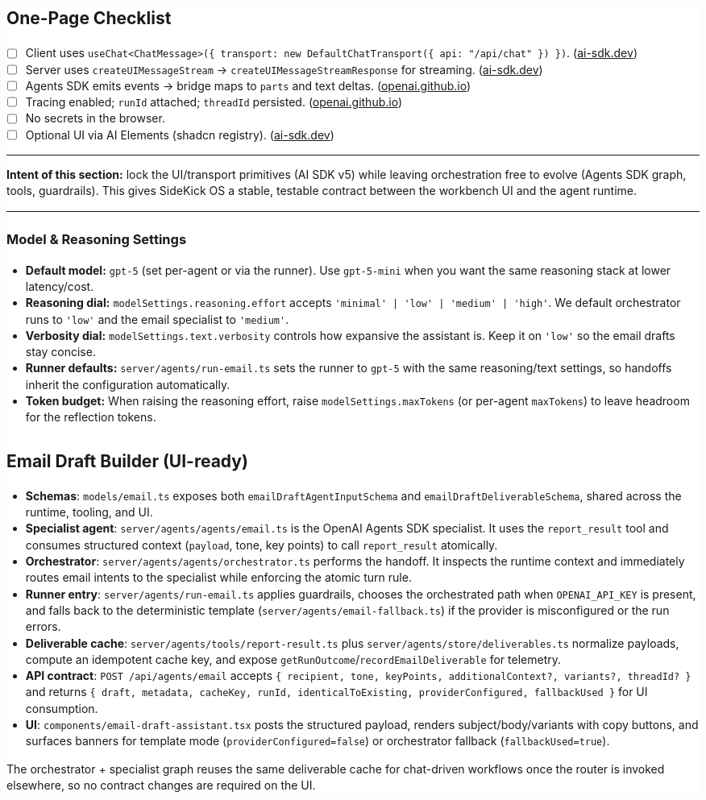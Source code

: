 
## One-Page Checklist

* [ ] Client uses `useChat<ChatMessage>({ transport: new DefaultChatTransport({ api: "/api/chat" }) })`. ([ai-sdk.dev][1])
* [ ] Server uses `createUIMessageStream` → `createUIMessageStreamResponse` for streaming. ([ai-sdk.dev][5])
* [ ] Agents SDK emits events → bridge maps to `parts` and text deltas. ([openai.github.io][2])
* [ ] Tracing enabled; `runId` attached; `threadId` persisted. ([openai.github.io][6])
* [ ] No secrets in the browser.
* [ ] Optional UI via AI Elements (shadcn registry). ([ai-sdk.dev][4])

---

**Intent of this section:** lock the UI/transport primitives (AI SDK v5) while leaving orchestration free to evolve (Agents SDK graph, tools, guardrails). This gives SideKick OS a stable, testable contract between the workbench UI and the agent runtime.

[1]: https://ai-sdk.dev/docs/reference/ai-sdk-ui/use-chat?utm_source=chatgpt.com "AI SDK UI: useChat"
[2]: https://openai.github.io/openai-agents-js/?utm_source=chatgpt.com "OpenAI Agents SDK TypeScript - GitHub Pages"
[3]: https://ai-sdk.dev/docs/ai-sdk-rsc?utm_source=chatgpt.com "AI SDK RSC"
[4]: https://ai-sdk.dev/elements/overview?utm_source=chatgpt.com "AI Elements - AI SDK"
[5]: https://ai-sdk.dev/docs/reference/ai-sdk-ui/create-ui-message-stream?utm_source=chatgpt.com "AI SDK UI: createUIMessageStream"
[6]: https://openai.github.io/openai-agents-js/guides/tracing/?utm_source=chatgpt.com "Tracing | OpenAI Agents SDK - GitHub Pages"
[7]: https://community.openai.com/t/updates-to-building-agents-typescript-agents-sdk-a-new-realtimeagent-feature-for-voice-agents-traces-for-realtime-and-speech-to-speech-improvements/1277152?utm_source=chatgpt.com "Updates to building agents: Typescript Agents SDK, a new ..."
[8]: https://www.shadcn.io/ai?utm_source=chatgpt.com "React Components for Conversational AI - shadcn.io"

---

### Model & Reasoning Settings

- **Default model:** `gpt-5` (set per-agent or via the runner). Use `gpt-5-mini` when you want the same reasoning stack at lower latency/cost.
- **Reasoning dial:** `modelSettings.reasoning.effort` accepts `'minimal' | 'low' | 'medium' | 'high'`. We default orchestrator runs to `'low'` and the email specialist to `'medium'`.
- **Verbosity dial:** `modelSettings.text.verbosity` controls how expansive the assistant is. Keep it on `'low'` so the email drafts stay concise.
- **Runner defaults:** `server/agents/run-email.ts` sets the runner to `gpt-5` with the same reasoning/text settings, so handoffs inherit the configuration automatically.
- **Token budget:** When raising the reasoning effort, raise `modelSettings.maxTokens` (or per-agent `maxTokens`) to leave headroom for the reflection tokens.
## Email Draft Builder (UI-ready)

- **Schemas**: `models/email.ts` exposes both `emailDraftAgentInputSchema` and `emailDraftDeliverableSchema`, shared across the runtime, tooling, and UI.
- **Specialist agent**: `server/agents/agents/email.ts` is the OpenAI Agents SDK specialist. It uses the `report_result` tool and consumes structured context (`payload`, tone, key points) to call `report_result` atomically.
- **Orchestrator**: `server/agents/agents/orchestrator.ts` performs the handoff. It inspects the runtime context and immediately routes email intents to the specialist while enforcing the atomic turn rule.
- **Runner entry**: `server/agents/run-email.ts` applies guardrails, chooses the orchestrated path when `OPENAI_API_KEY` is present, and falls back to the deterministic template (`server/agents/email-fallback.ts`) if the provider is misconfigured or the run errors.
- **Deliverable cache**: `server/agents/tools/report-result.ts` plus `server/agents/store/deliverables.ts` normalize payloads, compute an idempotent cache key, and expose `getRunOutcome`/`recordEmailDeliverable` for telemetry.
- **API contract**: `POST /api/agents/email` accepts `{ recipient, tone, keyPoints, additionalContext?, variants?, threadId? }` and returns `{ draft, metadata, cacheKey, runId, identicalToExisting, providerConfigured, fallbackUsed }` for UI consumption.
- **UI**: `components/email-draft-assistant.tsx` posts the structured payload, renders subject/body/variants with copy buttons, and surfaces banners for template mode (`providerConfigured=false`) or orchestrator fallback (`fallbackUsed=true`).

The orchestrator + specialist graph reuses the same deliverable cache for chat-driven workflows once the router is invoked elsewhere, so no contract changes are required on the UI.


